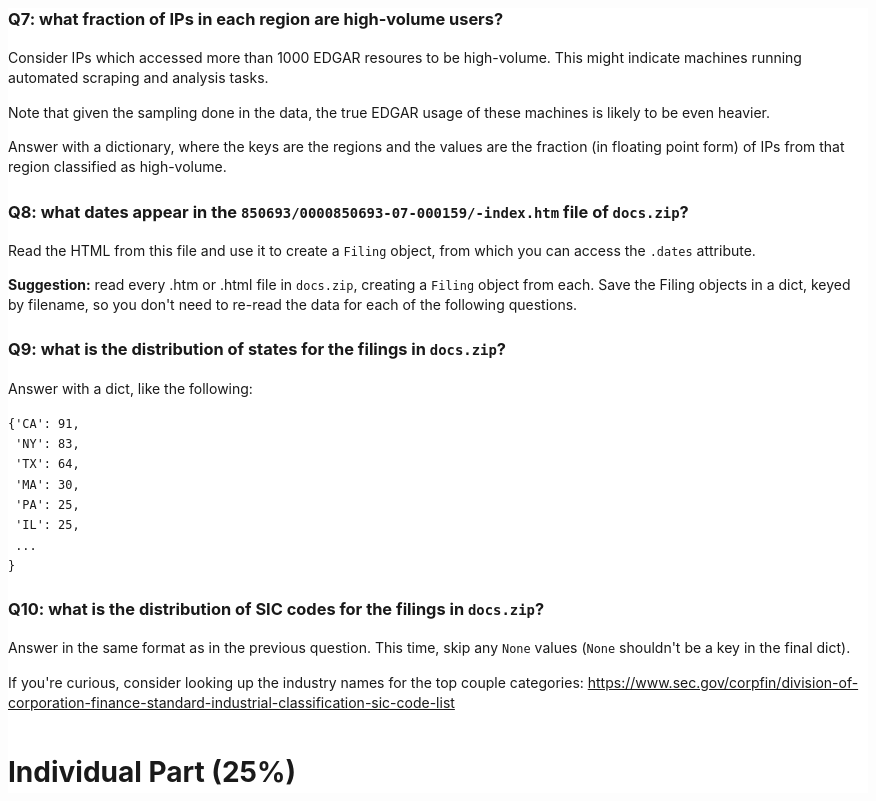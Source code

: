 ### Q7: what fraction of IPs in each region are high-volume users?

Consider IPs which accessed more than 1000 EDGAR resoures to be
high-volume. This might indicate machines running automated scraping
and analysis tasks.

Note that given the sampling done in the data, the true EDGAR usage of
these machines is likely to be even heavier.

Answer with a dictionary, where the keys are the regions and the
values are the fraction (in floating point form) of IPs from that
region classified as high-volume.

### Q8: what dates appear in the `850693/0000850693-07-000159/-index.htm` file of `docs.zip`?

Read the HTML from this file and use it to create a `Filing` object,
from which you can access the `.dates` attribute.

**Suggestion:** read every .htm or .html file in `docs.zip`, creating a
`Filing` object from each.  Save the Filing objects in a dict, keyed
by filename, so you don't need to re-read the data for each of the
following questions.

### Q9: what is the distribution of states for the filings in `docs.zip`?

Answer with a dict, like the following:

```
{'CA': 91,
 'NY': 83,
 'TX': 64,
 'MA': 30,
 'PA': 25,
 'IL': 25,
 ...
}
```

### Q10: what is the distribution of SIC codes for the filings in `docs.zip`?

Answer in the same format as in the previous question.  This time,
skip any `None` values (`None` shouldn't be a key in the final dict).

If you're curious, consider looking up the industry names for the top
couple categories:
https://www.sec.gov/corpfin/division-of-corporation-finance-standard-industrial-classification-sic-code-list

# Individual Part (25%)
